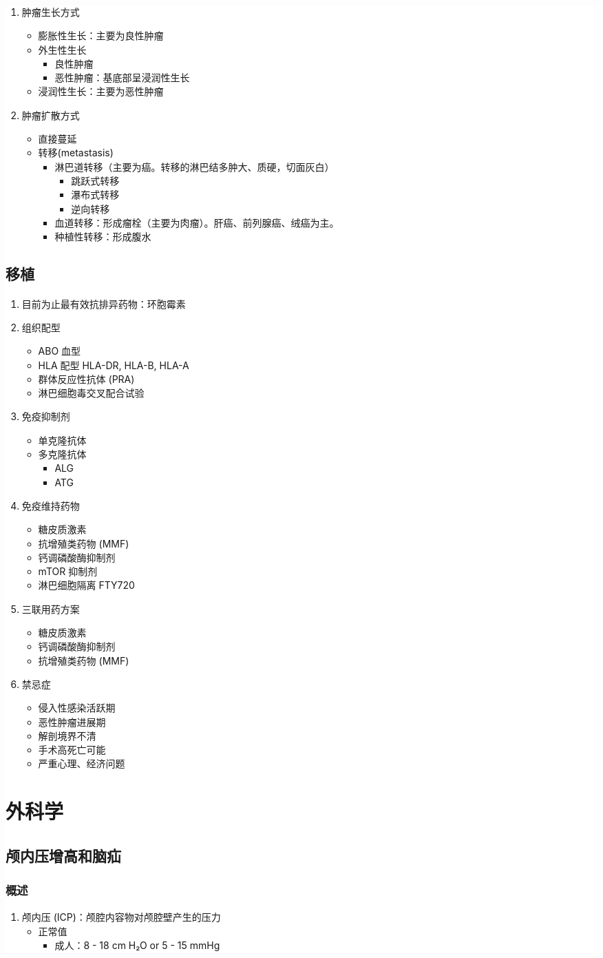 1. 肿瘤生长方式
    - 膨胀性生长：主要为良性肿瘤
    - 外生性生长
        + 良性肿瘤
        + 恶性肿瘤：基底部呈浸润性生长
    - 浸润性生长：主要为恶性肿瘤

1. 肿瘤扩散方式
    - 直接蔓延
    - 转移(metastasis) 
        + 淋巴道转移（主要为癌。转移的淋巴结多肿大、质硬，切面灰白）
            * 跳跃式转移
            * 瀑布式转移
            * 逆向转移
        + 血道转移：形成瘤栓（主要为肉瘤）。肝癌、前列腺癌、绒癌为主。
        + 种植性转移：形成腹水

## 移植
1. 目前为止最有效抗排异药物：环胞霉素

1. 组织配型
    - ABO 血型
    - HLA 配型 HLA-DR, HLA-B, HLA-A
    - 群体反应性抗体 (PRA)
    - 淋巴细胞毒交叉配合试验

1. 免疫抑制剂
    - 单克隆抗体
    - 多克隆抗体
        - ALG
        - ATG

1. 免疫维持药物
    - 糖皮质激素
    - 抗增殖类药物 (MMF)
    - 钙调磷酸酶抑制剂
    - mTOR 抑制剂
    - 淋巴细胞隔离 FTY720

1. 三联用药方案
    - 糖皮质激素
    - 钙调磷酸酶抑制剂
    - 抗增殖类药物 (MMF)

1. 禁忌症
    - 侵入性感染活跃期
    - 恶性肿瘤进展期
    - 解剖境界不清
    - 手术高死亡可能
    - 严重心理、经济问题


# 外科学
## 颅内压增高和脑疝
### 概述
1. 颅内压 (ICP)：颅腔内容物对颅腔壁产生的压力
    - 正常值
        - 成人：8 - 18 cm H₂O or 5 - 15 mmHg

